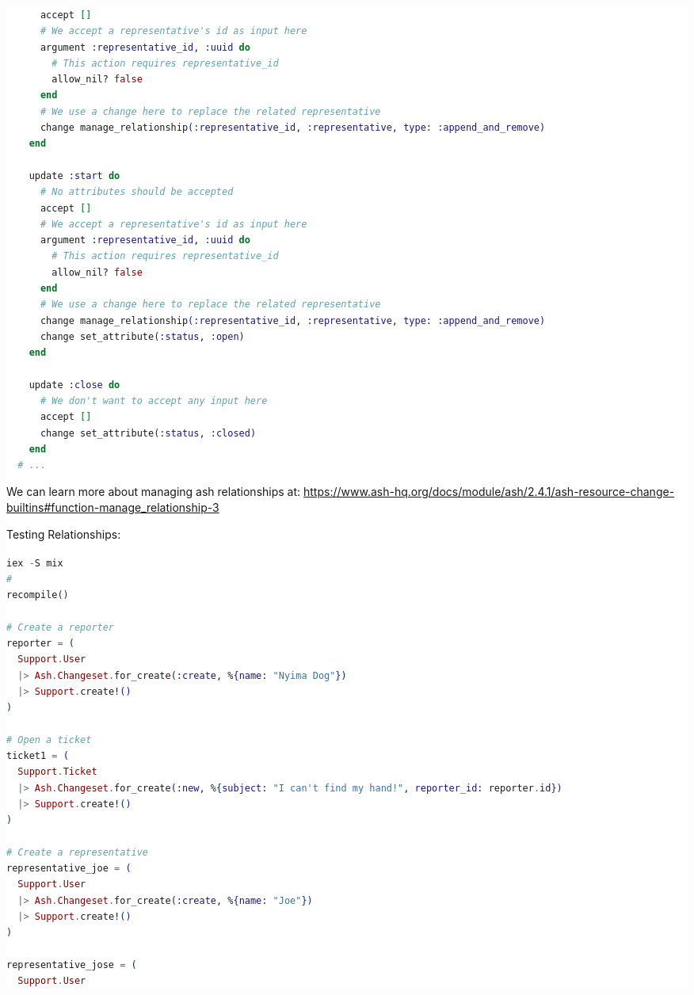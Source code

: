 ```elixir
      accept []
      # We accept a representative's id as input here
      argument :representative_id, :uuid do
        # This action requires representative_id
        allow_nil? false
      end
      # We use a change here to replace the related representative
      change manage_relationship(:representative_id, :representative, type: :append_and_remove)
    end

    update :start do
      # No attributes should be accepted
      accept []
      # We accept a representative's id as input here
      argument :representative_id, :uuid do
        # This action requires representative_id
        allow_nil? false
      end
      # We use a change here to replace the related representative
      change manage_relationship(:representative_id, :representative, type: :append_and_remove)
      change set_attribute(:status, :open)
    end

    update :close do
      # We don't want to accept any input here
      accept []
      change set_attribute(:status, :closed)
    end
  # ...
```

We can learn more about managing ash relationships at: <https://www.ash-hq.org/docs/module/ash/2.4.1/ash-resource-change-builtins#function-manage_relationship-3>

Testing Relationships:

```elixir
iex -S mix
#
recompile()

# Create a reporter
reporter = (
  Support.User
  |> Ash.Changeset.for_create(:create, %{name: "Nyima Dog"})
  |> Support.create!()
)

# Open a ticket
ticket1 = (
  Support.Ticket
  |> Ash.Changeset.for_create(:new, %{subject: "I can't find my hand!", reporter_id: reporter.id})
  |> Support.create!()
)

# Create a representative
representative_joe = (
  Support.User
  |> Ash.Changeset.for_create(:create, %{name: "Joe"})
  |> Support.create!()
)

representative_jose = (
  Support.User
```